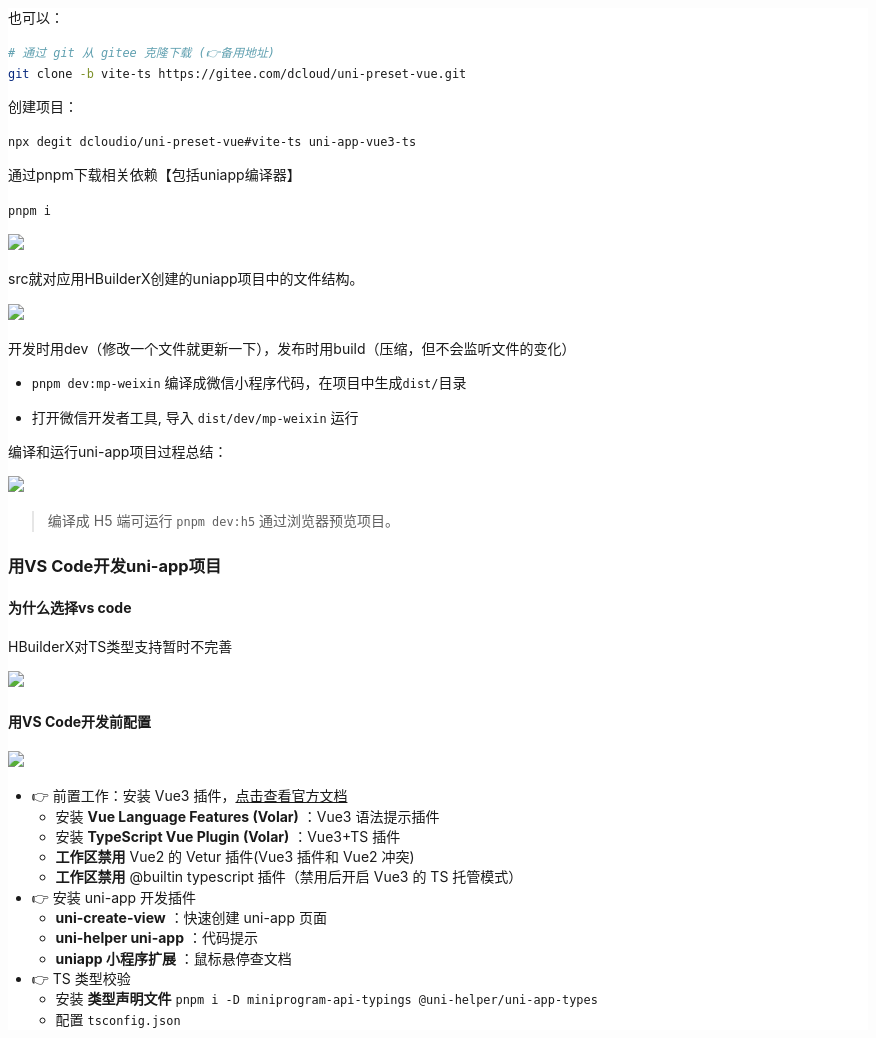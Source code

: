 

也可以：

```sh
# 通过 git 从 gitee 克隆下载 (👉备用地址)
git clone -b vite-ts https://gitee.com/dcloud/uni-preset-vue.git
```



创建项目：

```
npx degit dcloudio/uni-preset-vue#vite-ts uni-app-vue3-ts
```

通过pnpm下载相关依赖【包括uniapp编译器】

```
pnpm i
```

![](images/image-20240531152725427.png)

src就对应用HBuilderX创建的uniapp项目中的文件结构。



![](images/image-20240402184329161.png)

开发时用dev（修改一个文件就更新一下），发布时用build（压缩，但不会监听文件的变化）

- `pnpm dev:mp-weixin`  编译成微信小程序代码，在项目中生成`dist/`目录

- 打开微信开发者工具, 导入 `dist/dev/mp-weixin` 运行



编译和运行uni-app项目过程总结：

![](images/image-20240402183223200.png)

> 编译成 H5 端可运行 `pnpm dev:h5` 通过浏览器预览项目。



### 用VS Code开发uni-app项目

#### 为什么选择vs code

HBuilderX对TS类型支持暂时不完善

![](images/image-20240531154410853.png)





#### 用VS Code开发前配置

![](images/image-20240402190318216.png)

- 👉 前置工作：安装 Vue3 插件，[点击查看官方文档](https://cn.vuejs.org/guide/typescript/overview.html#ide-support)
  - 安装 **Vue Language Features (Volar)** ：Vue3 语法提示插件
  - 安装 **TypeScript Vue Plugin (Volar)** ：Vue3+TS 插件
  - **工作区禁用** Vue2 的 Vetur 插件(Vue3 插件和 Vue2 冲突)
  - **工作区禁用** @builtin typescript 插件（禁用后开启 Vue3 的 TS 托管模式）
- 👉 安装 uni-app 开发插件
  - **uni-create-view** ：快速创建 uni-app 页面
  - **uni-helper uni-app** ：代码提示
  - **uniapp 小程序扩展** ：鼠标悬停查文档
- 👉 TS 类型校验
  - 安装 **类型声明文件** `pnpm i -D miniprogram-api-typings @uni-helper/uni-app-types`
  - 配置 `tsconfig.json`

